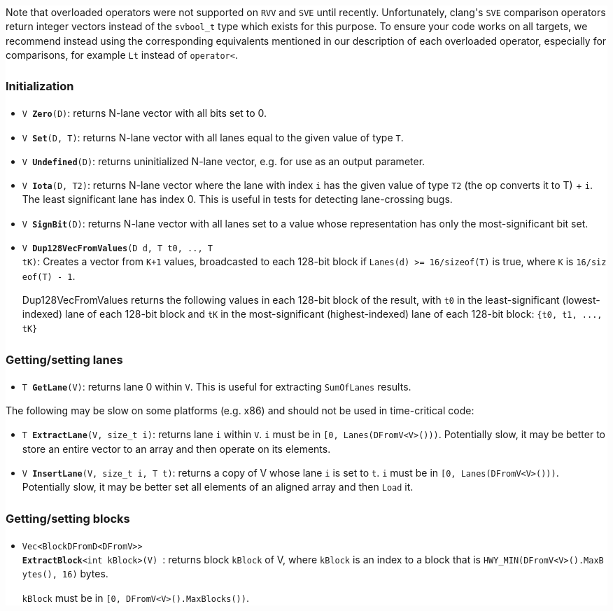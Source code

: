 Note that overloaded operators were not supported on `RVV` and `SVE` until
recently. Unfortunately, clang's `SVE` comparison operators return integer
vectors instead of the `svbool_t` type which exists for this purpose. To ensure
your code works on all targets, we recommend instead using the corresponding
equivalents mentioned in our description of each overloaded operator, especially
for comparisons, for example `Lt` instead of `operator<`.

### Initialization

*   <code>V **Zero**(D)</code>: returns N-lane vector with all bits set to 0.
*   <code>V **Set**(D, T)</code>: returns N-lane vector with all lanes equal to
    the given value of type `T`.
*   <code>V **Undefined**(D)</code>: returns uninitialized N-lane vector, e.g.
    for use as an output parameter.
*   <code>V **Iota**(D, T2)</code>: returns N-lane vector where the lane with
    index `i` has the given value of type `T2` (the op converts it to T) + `i`.
    The least significant lane has index 0. This is useful in tests for
    detecting lane-crossing bugs.
*   <code>V **SignBit**(D)</code>: returns N-lane vector with all lanes set
    to a value whose representation has only the most-significant bit set.
*   <code>V **Dup128VecFromValues**(D d, T t0, .., T tK)</code>: Creates a
    vector from `K+1` values, broadcasted to each 128-bit block if `Lanes(d) >=
    16/sizeof(T)` is true, where `K` is `16/sizeof(T) - 1`.

    Dup128VecFromValues returns the following values in each 128-bit block of
    the result, with `t0` in the least-significant (lowest-indexed) lane of each
    128-bit block and `tK` in the most-significant (highest-indexed) lane of
    each 128-bit block: `{t0, t1, ..., tK}`

### Getting/setting lanes

*   <code>T **GetLane**(V)</code>: returns lane 0 within `V`. This is useful for
    extracting `SumOfLanes` results.

The following may be slow on some platforms (e.g. x86) and should not be used in
time-critical code:

*   <code>T **ExtractLane**(V, size_t i)</code>: returns lane `i` within `V`.
    `i` must be in `[0, Lanes(DFromV<V>()))`. Potentially slow, it may be better
    to store an entire vector to an array and then operate on its elements.

*   <code>V **InsertLane**(V, size_t i, T t)</code>: returns a copy of V whose
    lane `i` is set to `t`. `i` must be in `[0, Lanes(DFromV<V>()))`.
    Potentially slow, it may be better set all elements of an aligned array and
    then `Load` it.

### Getting/setting blocks

*   <code>Vec<BlockDFromD<DFromV<V>>> **ExtractBlock**&lt;int kBlock&gt;(V)
    </code>: returns block `kBlock` of V, where `kBlock` is an index to a block
    that is `HWY_MIN(DFromV<V>().MaxBytes(), 16)` bytes.

    `kBlock` must be in `[0, DFromV<V>().MaxBlocks())`.
